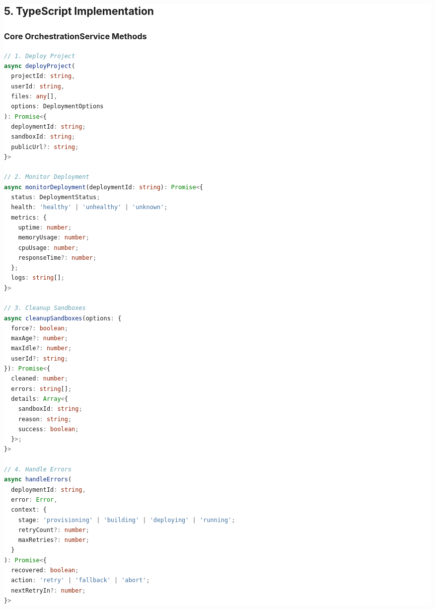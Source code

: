 ## 5. TypeScript Implementation

### Core OrchestrationService Methods

```typescript
// 1. Deploy Project
async deployProject(
  projectId: string,
  userId: string, 
  files: any[],
  options: DeploymentOptions
): Promise<{
  deploymentId: string;
  sandboxId: string;
  publicUrl?: string;
}>

// 2. Monitor Deployment  
async monitorDeployment(deploymentId: string): Promise<{
  status: DeploymentStatus;
  health: 'healthy' | 'unhealthy' | 'unknown';
  metrics: {
    uptime: number;
    memoryUsage: number; 
    cpuUsage: number;
    responseTime?: number;
  };
  logs: string[];
}>

// 3. Cleanup Sandboxes
async cleanupSandboxes(options: {
  force?: boolean;
  maxAge?: number;
  maxIdle?: number;
  userId?: string;
}): Promise<{
  cleaned: number;
  errors: string[];
  details: Array<{
    sandboxId: string;
    reason: string;
    success: boolean;
  }>;
}>

// 4. Handle Errors
async handleErrors(
  deploymentId: string,
  error: Error,
  context: {
    stage: 'provisioning' | 'building' | 'deploying' | 'running';
    retryCount?: number;
    maxRetries?: number;
  }
): Promise<{
  recovered: boolean;
  action: 'retry' | 'fallback' | 'abort';
  nextRetryIn?: number;
}>
```
